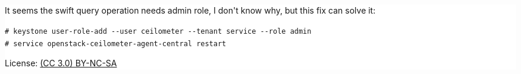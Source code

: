 It seems the swift query operation needs admin role, I don't know why, but this fix can solve it:

~~~
# keystone user-role-add --user ceilometer --tenant service --role admin
# service openstack-ceilometer-agent-central restart
~~~

License: [(CC 3.0) BY-NC-SA](http://creativecommons.org/licenses/by-nc-sa/3.0/)
